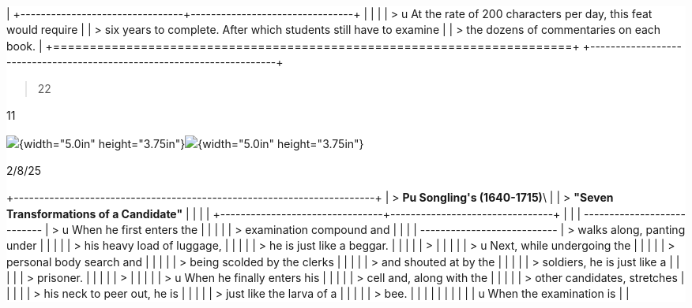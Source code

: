 | +--------------------------------+--------------------------------+   |
|                                                                       |
| > u At the rate of 200 characters per day, this feat would require    |
| > six years to complete. After which students still have to examine   |
| > the dozens of commentaries on each book.                            |
+=======================================================================+
+-----------------------------------------------------------------------+

> 22

11

![](vertopal_75c55df460254ae8893e6274ab1a6662/media/image20.png){width="5.0in"
height="3.75in"}![](vertopal_75c55df460254ae8893e6274ab1a6662/media/image21.png){width="5.0in"
height="3.75in"}

2/8/25

+-----------------------------------------------------------------------+
| > **Pu Songling's (1640-1715)**\                                      |
| > **"Seven Transformations of a Candidate"**                          |
|                                                                       |
| +--------------------------------+--------------------------------+   |
| |   ---------------------------  | > u When he first enters the   |   |
| |                                | > examination compound and     |   |
| |   ---------------------------  | > walks along, panting under   |   |
| |                                | > his heavy load of luggage,   |   |
| |                                | > he is just like a beggar.    |   |
| |                                | >                              |   |
| |                                | > u Next, while undergoing the |   |
| |                                | > personal body search and     |   |
| |                                | > being scolded by the clerks  |   |
| |                                | > and shouted at by the        |   |
| |                                | > soldiers, he is just like a  |   |
| |                                | > prisoner.                    |   |
| |                                | >                              |   |
| |                                | > u When he finally enters his |   |
| |                                | > cell and, along with the     |   |
| |                                | > other candidates, stretches  |   |
| |                                | > his neck to peer out, he is  |   |
| |                                | > just like the larva of a     |   |
| |                                | > bee.                         |   |
| |                                |                                |   |
| |                                | u When the examination is      |   |
